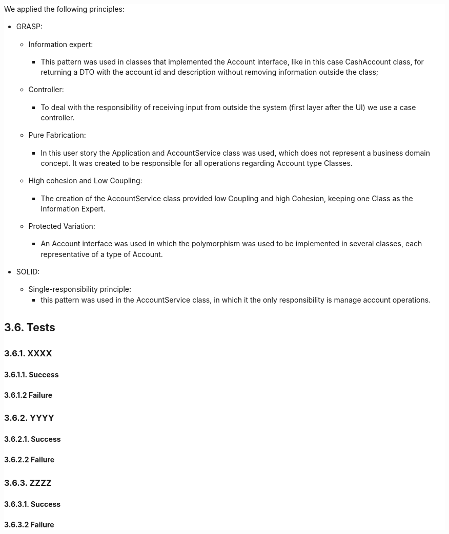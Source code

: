 We applied the following principles:

- GRASP:
    - Information expert:
        - This pattern was used in classes that implemented the Account interface, like in this case CashAccount class, for returning a DTO with the account id and description without removing information outside the class;

    - Controller:
        - To deal with the responsibility of receiving input from outside the system (first layer after the UI) we use a case controller.

    - Pure Fabrication:
        - In this user story the Application and AccountService class was used, which does not represent a business domain concept. It was created to be responsible for all operations regarding Account type Classes.

    - High cohesion and Low Coupling:
        - The creation of the AccountService class provided low Coupling and high Cohesion, keeping one Class as the Information Expert.

    - Protected Variation:
        - An Account interface was used in which the polymorphism was used to be implemented in several classes, each representative of a type of Account.

- SOLID:
    - Single-responsibility principle:
        - this pattern was used in the AccountService class, in which it the only responsibility is manage account operations.



## 3.6. Tests

### 3.6.1. XXXX

#### 3.6.1.1. Success

#### 3.6.1.2 Failure


### 3.6.2. YYYY

#### 3.6.2.1. Success

#### 3.6.2.2 Failure


### 3.6.3. ZZZZ

#### 3.6.3.1. Success

#### 3.6.3.2 Failure


